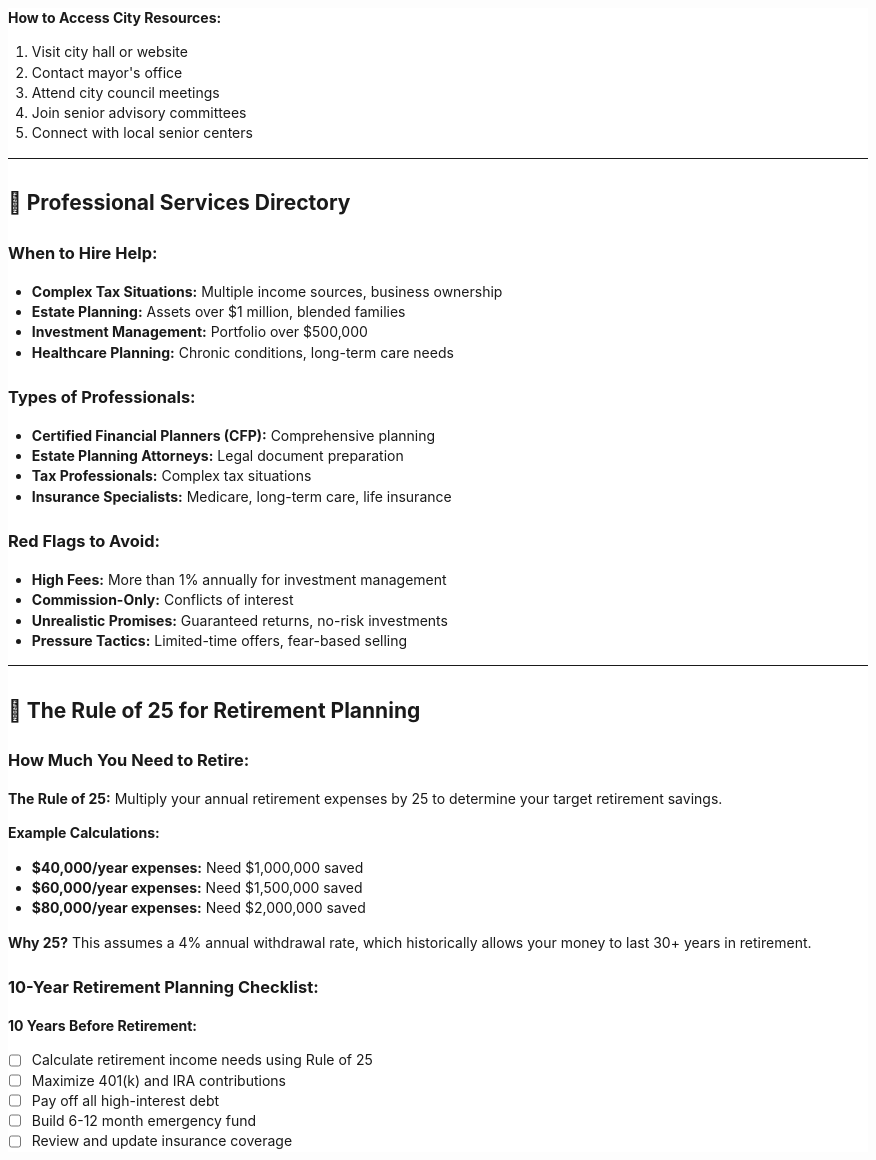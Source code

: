 **How to Access City Resources:**
1. Visit city hall or website
2. Contact mayor's office
3. Attend city council meetings
4. Join senior advisory committees
5. Connect with local senior centers

---

## 💼 **Professional Services Directory**

### **When to Hire Help:**

- **Complex Tax Situations:** Multiple income sources, business ownership
- **Estate Planning:** Assets over $1 million, blended families
- **Investment Management:** Portfolio over $500,000
- **Healthcare Planning:** Chronic conditions, long-term care needs

### **Types of Professionals:**

- **Certified Financial Planners (CFP):** Comprehensive planning
- **Estate Planning Attorneys:** Legal document preparation
- **Tax Professionals:** Complex tax situations
- **Insurance Specialists:** Medicare, long-term care, life insurance

### **Red Flags to Avoid:**

- **High Fees:** More than 1% annually for investment management
- **Commission-Only:** Conflicts of interest
- **Unrealistic Promises:** Guaranteed returns, no-risk investments
- **Pressure Tactics:** Limited-time offers, fear-based selling

---

## 🎯 **The Rule of 25 for Retirement Planning**

### **How Much You Need to Retire:**

**The Rule of 25:** Multiply your annual retirement expenses by 25 to determine your target retirement savings.

**Example Calculations:**
- **$40,000/year expenses:** Need $1,000,000 saved
- **$60,000/year expenses:** Need $1,500,000 saved
- **$80,000/year expenses:** Need $2,000,000 saved

**Why 25?** This assumes a 4% annual withdrawal rate, which historically allows your money to last 30+ years in retirement.

### **10-Year Retirement Planning Checklist:**

**10 Years Before Retirement:**
- [ ] Calculate retirement income needs using Rule of 25
- [ ] Maximize 401(k) and IRA contributions
- [ ] Pay off all high-interest debt
- [ ] Build 6-12 month emergency fund
- [ ] Review and update insurance coverage
